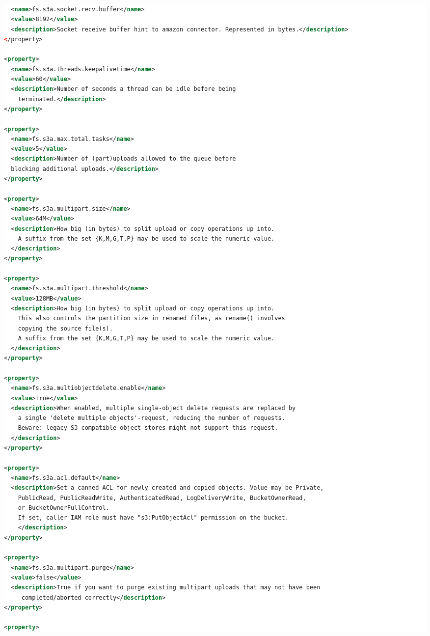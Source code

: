 ```xml
  <name>fs.s3a.socket.recv.buffer</name>
  <value>8192</value>
  <description>Socket receive buffer hint to amazon connector. Represented in bytes.</description>
</property>

<property>
  <name>fs.s3a.threads.keepalivetime</name>
  <value>60</value>
  <description>Number of seconds a thread can be idle before being
    terminated.</description>
</property>

<property>
  <name>fs.s3a.max.total.tasks</name>
  <value>5</value>
  <description>Number of (part)uploads allowed to the queue before
  blocking additional uploads.</description>
</property>

<property>
  <name>fs.s3a.multipart.size</name>
  <value>64M</value>
  <description>How big (in bytes) to split upload or copy operations up into.
    A suffix from the set {K,M,G,T,P} may be used to scale the numeric value.
  </description>
</property>

<property>
  <name>fs.s3a.multipart.threshold</name>
  <value>128MB</value>
  <description>How big (in bytes) to split upload or copy operations up into.
    This also controls the partition size in renamed files, as rename() involves
    copying the source file(s).
    A suffix from the set {K,M,G,T,P} may be used to scale the numeric value.
  </description>
</property>

<property>
  <name>fs.s3a.multiobjectdelete.enable</name>
  <value>true</value>
  <description>When enabled, multiple single-object delete requests are replaced by
    a single 'delete multiple objects'-request, reducing the number of requests.
    Beware: legacy S3-compatible object stores might not support this request.
  </description>
</property>

<property>
  <name>fs.s3a.acl.default</name>
  <description>Set a canned ACL for newly created and copied objects. Value may be Private,
    PublicRead, PublicReadWrite, AuthenticatedRead, LogDeliveryWrite, BucketOwnerRead,
    or BucketOwnerFullControl.
    If set, caller IAM role must have "s3:PutObjectAcl" permission on the bucket.
    </description>
</property>

<property>
  <name>fs.s3a.multipart.purge</name>
  <value>false</value>
  <description>True if you want to purge existing multipart uploads that may not have been
     completed/aborted correctly</description>
</property>

<property>
```
